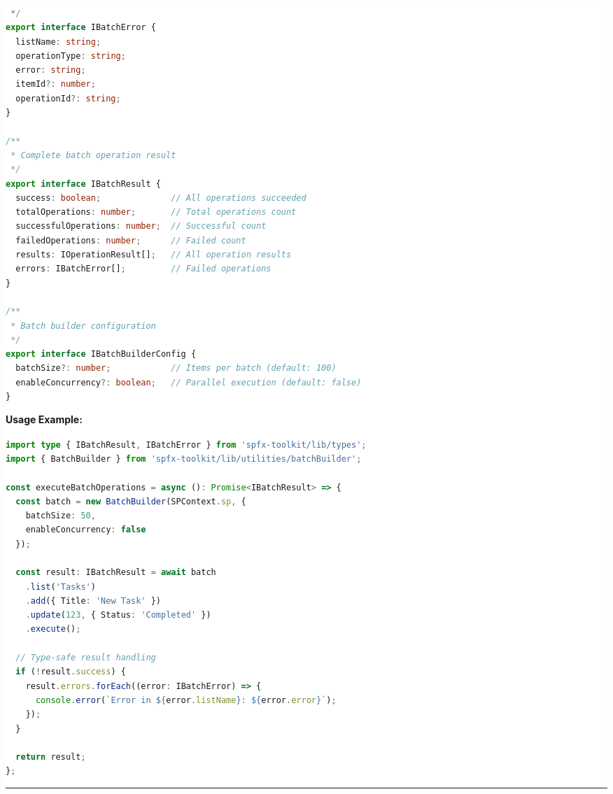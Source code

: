 ```typescript
 */
export interface IBatchError {
  listName: string;
  operationType: string;
  error: string;
  itemId?: number;
  operationId?: string;
}

/**
 * Complete batch operation result
 */
export interface IBatchResult {
  success: boolean;              // All operations succeeded
  totalOperations: number;       // Total operations count
  successfulOperations: number;  // Successful count
  failedOperations: number;      // Failed count
  results: IOperationResult[];   // All operation results
  errors: IBatchError[];         // Failed operations
}

/**
 * Batch builder configuration
 */
export interface IBatchBuilderConfig {
  batchSize?: number;            // Items per batch (default: 100)
  enableConcurrency?: boolean;   // Parallel execution (default: false)
}
```

**Usage Example:**

```typescript
import type { IBatchResult, IBatchError } from 'spfx-toolkit/lib/types';
import { BatchBuilder } from 'spfx-toolkit/lib/utilities/batchBuilder';

const executeBatchOperations = async (): Promise<IBatchResult> => {
  const batch = new BatchBuilder(SPContext.sp, {
    batchSize: 50,
    enableConcurrency: false
  });

  const result: IBatchResult = await batch
    .list('Tasks')
    .add({ Title: 'New Task' })
    .update(123, { Status: 'Completed' })
    .execute();

  // Type-safe result handling
  if (!result.success) {
    result.errors.forEach((error: IBatchError) => {
      console.error(`Error in ${error.listName}: ${error.error}`);
    });
  }

  return result;
};
```

---